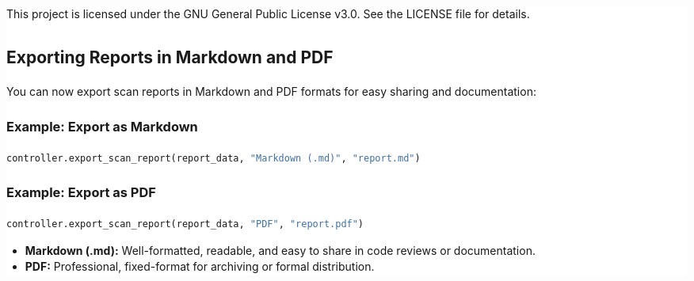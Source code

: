 This project is licensed under the GNU General Public License v3.0. See the LICENSE file for details.

## Exporting Reports in Markdown and PDF

You can now export scan reports in Markdown and PDF formats for easy sharing and documentation:

### Example: Export as Markdown
```python
controller.export_scan_report(report_data, "Markdown (.md)", "report.md")
```

### Example: Export as PDF
```python
controller.export_scan_report(report_data, "PDF", "report.pdf")
```

- **Markdown (.md):** Well-formatted, readable, and easy to share in code reviews or documentation.
- **PDF:** Professional, fixed-format for archiving or formal distribution. 